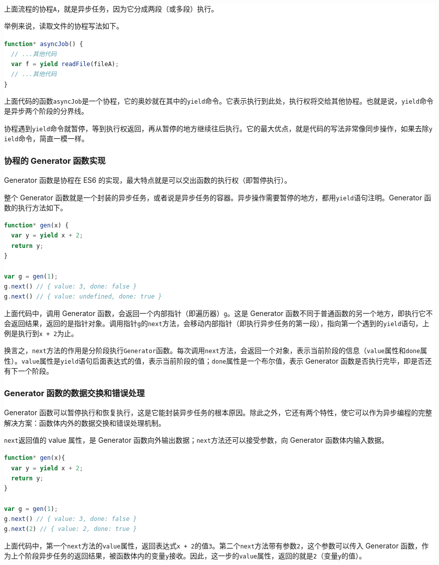 上面流程的协程`A`，就是异步任务，因为它分成两段（或多段）执行。

举例来说，读取文件的协程写法如下。

```javascript
function* asyncJob() {
  // ...其他代码
  var f = yield readFile(fileA);
  // ...其他代码
}
```

上面代码的函数`asyncJob`是一个协程，它的奥妙就在其中的`yield`命令。它表示执行到此处，执行权将交给其他协程。也就是说，`yield`命令是异步两个阶段的分界线。

协程遇到`yield`命令就暂停，等到执行权返回，再从暂停的地方继续往后执行。它的最大优点，就是代码的写法非常像同步操作，如果去除`yield`命令，简直一模一样。

### 协程的 Generator 函数实现

Generator 函数是协程在 ES6 的实现，最大特点就是可以交出函数的执行权（即暂停执行）。

整个 Generator 函数就是一个封装的异步任务，或者说是异步任务的容器。异步操作需要暂停的地方，都用`yield`语句注明。Generator 函数的执行方法如下。

```javascript
function* gen(x) {
  var y = yield x + 2;
  return y;
}

var g = gen(1);
g.next() // { value: 3, done: false }
g.next() // { value: undefined, done: true }
```

上面代码中，调用 Generator 函数，会返回一个内部指针（即遍历器）`g`。这是 Generator 函数不同于普通函数的另一个地方，即执行它不会返回结果，返回的是指针对象。调用指针`g`的`next`方法，会移动内部指针（即执行异步任务的第一段），指向第一个遇到的`yield`语句，上例是执行到`x + 2`为止。

换言之，`next`方法的作用是分阶段执行`Generator`函数。每次调用`next`方法，会返回一个对象，表示当前阶段的信息（`value`属性和`done`属性）。`value`属性是`yield`语句后面表达式的值，表示当前阶段的值；`done`属性是一个布尔值，表示 Generator 函数是否执行完毕，即是否还有下一个阶段。

### Generator 函数的数据交换和错误处理

Generator 函数可以暂停执行和恢复执行，这是它能封装异步任务的根本原因。除此之外，它还有两个特性，使它可以作为异步编程的完整解决方案：函数体内外的数据交换和错误处理机制。

`next`返回值的 value 属性，是 Generator 函数向外输出数据；`next`方法还可以接受参数，向 Generator 函数体内输入数据。

```javascript
function* gen(x){
  var y = yield x + 2;
  return y;
}

var g = gen(1);
g.next() // { value: 3, done: false }
g.next(2) // { value: 2, done: true }
```

上面代码中，第一个`next`方法的`value`属性，返回表达式`x + 2`的值`3`。第二个`next`方法带有参数`2`，这个参数可以传入 Generator 函数，作为上个阶段异步任务的返回结果，被函数体内的变量`y`接收。因此，这一步的`value`属性，返回的就是`2`（变量`y`的值）。
